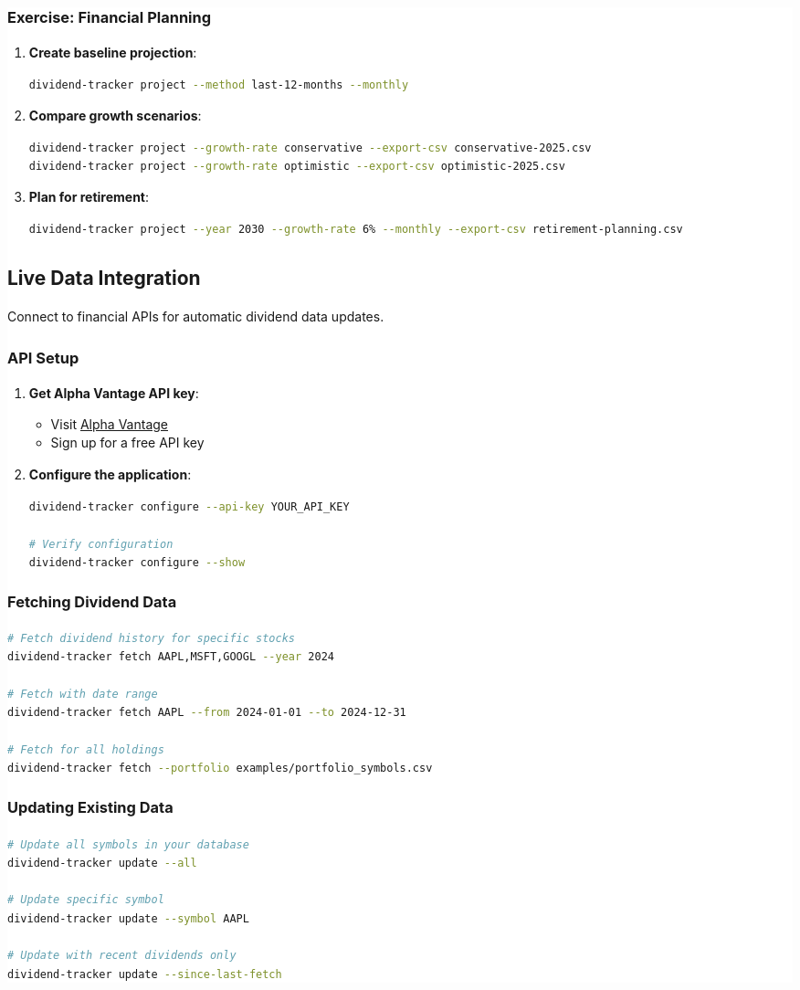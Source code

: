 ### Exercise: Financial Planning

1. **Create baseline projection**:
   ```bash
   dividend-tracker project --method last-12-months --monthly
   ```

2. **Compare growth scenarios**:
   ```bash
   dividend-tracker project --growth-rate conservative --export-csv conservative-2025.csv
   dividend-tracker project --growth-rate optimistic --export-csv optimistic-2025.csv
   ```

3. **Plan for retirement**:
   ```bash
   dividend-tracker project --year 2030 --growth-rate 6% --monthly --export-csv retirement-planning.csv
   ```

## Live Data Integration

Connect to financial APIs for automatic dividend data updates.

### API Setup

1. **Get Alpha Vantage API key**:
   - Visit [Alpha Vantage](https://www.alphavantage.co/support/#api-key)
   - Sign up for a free API key

2. **Configure the application**:
   ```bash
   dividend-tracker configure --api-key YOUR_API_KEY

   # Verify configuration
   dividend-tracker configure --show
   ```

### Fetching Dividend Data

```bash
# Fetch dividend history for specific stocks
dividend-tracker fetch AAPL,MSFT,GOOGL --year 2024

# Fetch with date range
dividend-tracker fetch AAPL --from 2024-01-01 --to 2024-12-31

# Fetch for all holdings
dividend-tracker fetch --portfolio examples/portfolio_symbols.csv
```

### Updating Existing Data

```bash
# Update all symbols in your database
dividend-tracker update --all

# Update specific symbol
dividend-tracker update --symbol AAPL

# Update with recent dividends only
dividend-tracker update --since-last-fetch
```
